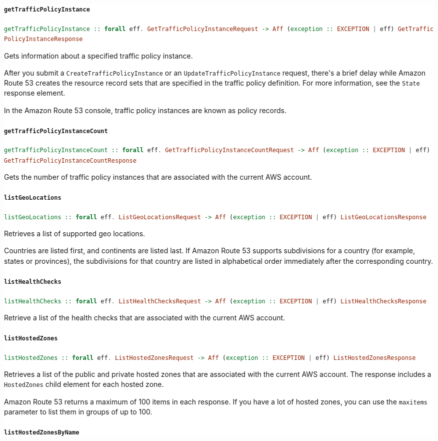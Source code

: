#### `getTrafficPolicyInstance`

``` purescript
getTrafficPolicyInstance :: forall eff. GetTrafficPolicyInstanceRequest -> Aff (exception :: EXCEPTION | eff) GetTrafficPolicyInstanceResponse
```

<p>Gets information about a specified traffic policy instance.</p> <note> <p>After you submit a <code>CreateTrafficPolicyInstance</code> or an <code>UpdateTrafficPolicyInstance</code> request, there's a brief delay while Amazon Route 53 creates the resource record sets that are specified in the traffic policy definition. For more information, see the <code>State</code> response element.</p> </note> <note> <p>In the Amazon Route 53 console, traffic policy instances are known as policy records.</p> </note>

#### `getTrafficPolicyInstanceCount`

``` purescript
getTrafficPolicyInstanceCount :: forall eff. GetTrafficPolicyInstanceCountRequest -> Aff (exception :: EXCEPTION | eff) GetTrafficPolicyInstanceCountResponse
```

<p>Gets the number of traffic policy instances that are associated with the current AWS account.</p>

#### `listGeoLocations`

``` purescript
listGeoLocations :: forall eff. ListGeoLocationsRequest -> Aff (exception :: EXCEPTION | eff) ListGeoLocationsResponse
```

<p>Retrieves a list of supported geo locations.</p> <p>Countries are listed first, and continents are listed last. If Amazon Route 53 supports subdivisions for a country (for example, states or provinces), the subdivisions for that country are listed in alphabetical order immediately after the corresponding country.</p>

#### `listHealthChecks`

``` purescript
listHealthChecks :: forall eff. ListHealthChecksRequest -> Aff (exception :: EXCEPTION | eff) ListHealthChecksResponse
```

<p>Retrieve a list of the health checks that are associated with the current AWS account. </p>

#### `listHostedZones`

``` purescript
listHostedZones :: forall eff. ListHostedZonesRequest -> Aff (exception :: EXCEPTION | eff) ListHostedZonesResponse
```

<p>Retrieves a list of the public and private hosted zones that are associated with the current AWS account. The response includes a <code>HostedZones</code> child element for each hosted zone.</p> <p>Amazon Route 53 returns a maximum of 100 items in each response. If you have a lot of hosted zones, you can use the <code>maxitems</code> parameter to list them in groups of up to 100.</p>

#### `listHostedZonesByName`
